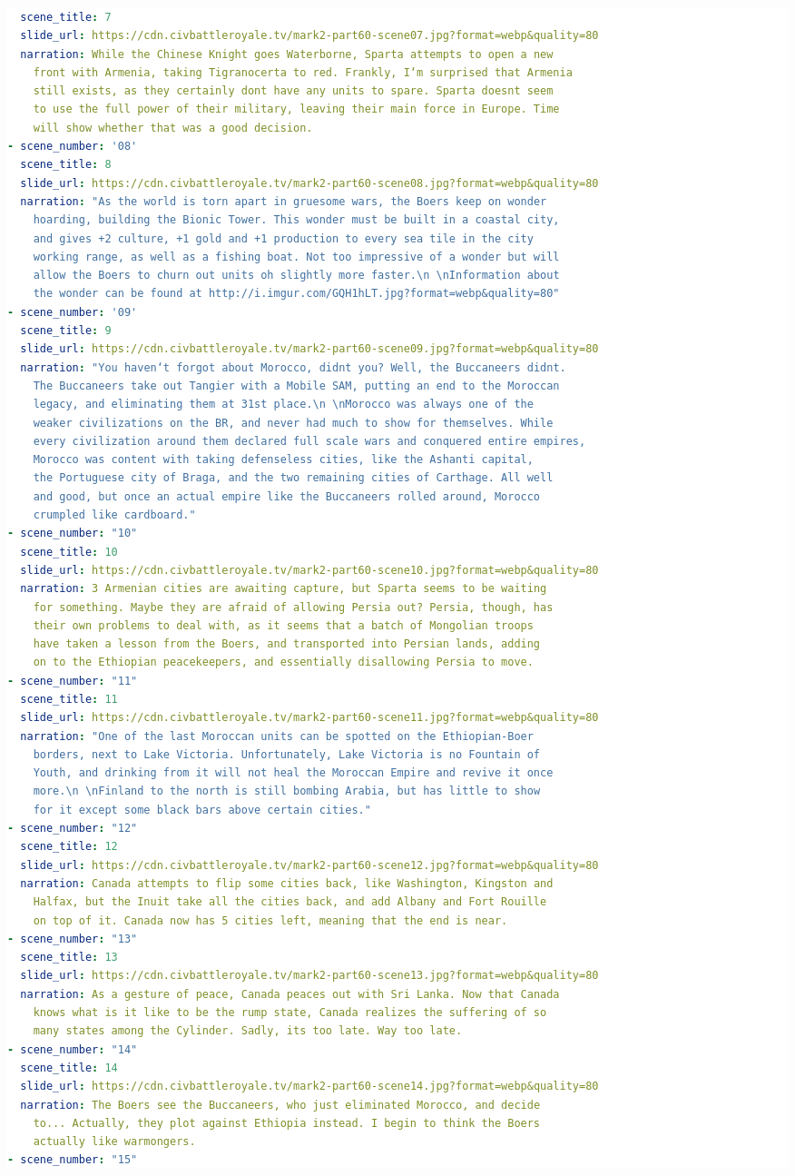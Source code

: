 ```yaml
  scene_title: 7
  slide_url: https://cdn.civbattleroyale.tv/mark2-part60-scene07.jpg?format=webp&quality=80
  narration: While the Chinese Knight goes Waterborne, Sparta attempts to open a new
    front with Armenia, taking Tigranocerta to red. Frankly, I‘m surprised that Armenia
    still exists, as they certainly dont have any units to spare. Sparta doesnt seem
    to use the full power of their military, leaving their main force in Europe. Time
    will show whether that was a good decision.
- scene_number: '08'
  scene_title: 8
  slide_url: https://cdn.civbattleroyale.tv/mark2-part60-scene08.jpg?format=webp&quality=80
  narration: "As the world is torn apart in gruesome wars, the Boers keep on wonder
    hoarding, building the Bionic Tower. This wonder must be built in a coastal city,
    and gives +2 culture, +1 gold and +1 production to every sea tile in the city
    working range, as well as a fishing boat. Not too impressive of a wonder but will
    allow the Boers to churn out units oh slightly more faster.\n \nInformation about
    the wonder can be found at http://i.imgur.com/GQH1hLT.jpg?format=webp&quality=80"
- scene_number: '09'
  scene_title: 9
  slide_url: https://cdn.civbattleroyale.tv/mark2-part60-scene09.jpg?format=webp&quality=80
  narration: "You haven‘t forgot about Morocco, didnt you? Well, the Buccaneers didnt.
    The Buccaneers take out Tangier with a Mobile SAM, putting an end to the Moroccan
    legacy, and eliminating them at 31st place.\n \nMorocco was always one of the
    weaker civilizations on the BR, and never had much to show for themselves. While
    every civilization around them declared full scale wars and conquered entire empires,
    Morocco was content with taking defenseless cities, like the Ashanti capital,
    the Portuguese city of Braga, and the two remaining cities of Carthage. All well
    and good, but once an actual empire like the Buccaneers rolled around, Morocco
    crumpled like cardboard."
- scene_number: "10"
  scene_title: 10
  slide_url: https://cdn.civbattleroyale.tv/mark2-part60-scene10.jpg?format=webp&quality=80
  narration: 3 Armenian cities are awaiting capture, but Sparta seems to be waiting
    for something. Maybe they are afraid of allowing Persia out? Persia, though, has
    their own problems to deal with, as it seems that a batch of Mongolian troops
    have taken a lesson from the Boers, and transported into Persian lands, adding
    on to the Ethiopian peacekeepers, and essentially disallowing Persia to move.
- scene_number: "11"
  scene_title: 11
  slide_url: https://cdn.civbattleroyale.tv/mark2-part60-scene11.jpg?format=webp&quality=80
  narration: "One of the last Moroccan units can be spotted on the Ethiopian-Boer
    borders, next to Lake Victoria. Unfortunately, Lake Victoria is no Fountain of
    Youth, and drinking from it will not heal the Moroccan Empire and revive it once
    more.\n \nFinland to the north is still bombing Arabia, but has little to show
    for it except some black bars above certain cities."
- scene_number: "12"
  scene_title: 12
  slide_url: https://cdn.civbattleroyale.tv/mark2-part60-scene12.jpg?format=webp&quality=80
  narration: Canada attempts to flip some cities back, like Washington, Kingston and
    Halfax, but the Inuit take all the cities back, and add Albany and Fort Rouille
    on top of it. Canada now has 5 cities left, meaning that the end is near.
- scene_number: "13"
  scene_title: 13
  slide_url: https://cdn.civbattleroyale.tv/mark2-part60-scene13.jpg?format=webp&quality=80
  narration: As a gesture of peace, Canada peaces out with Sri Lanka. Now that Canada
    knows what is it like to be the rump state, Canada realizes the suffering of so
    many states among the Cylinder. Sadly, its too late. Way too late.
- scene_number: "14"
  scene_title: 14
  slide_url: https://cdn.civbattleroyale.tv/mark2-part60-scene14.jpg?format=webp&quality=80
  narration: The Boers see the Buccaneers, who just eliminated Morocco, and decide
    to... Actually, they plot against Ethiopia instead. I begin to think the Boers
    actually like warmongers.
- scene_number: "15"
```